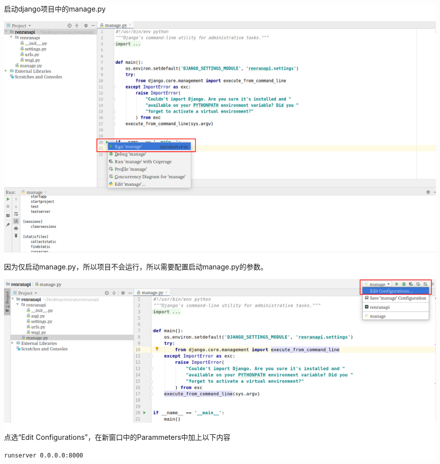 启动django项目中的manage.py

![1578105329159](2%E5%90%8E%E7%AB%AF%E6%90%AD%E5%BB%BA.assets/1578105329159.png)

因为仅启动manage.py，所以项目不会运行，所以需要配置启动manage.py的参数。

![1578104595762](2%E5%90%8E%E7%AB%AF%E6%90%AD%E5%BB%BA.assets/1578104595762.png)

点选“Edit Configurations”，在新窗口中的Parammeters中加上以下内容

```bash
runserver 0.0.0.0:8000
```
